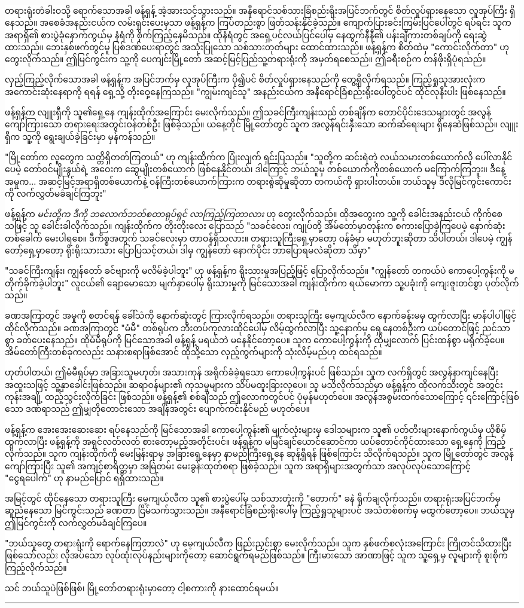 တရားရုံးတံခါးဝသို့ ရောက်သောအခါ ဖန့်ရှန့် အံ့အားသင့်သွားသည်။ အနီရောင်သစ်သားခြံစည်းရိုးအပြင်ဘက်တွင် စိတ်လှုပ်ရှားနေသော လူအုပ်ကြီး ရှိနေသည်။ အစေခံအနည်းငယ်က လမ်းရှင်းပေးမှသာ ဖန့်ရှန့်က ကြပ်တည်းစွာ ဖြတ်သန်းနိုင်ခဲ့သည်။ ကျောက်ပြားခင်းကြမ်းပြင်ပေါ်တွင် ရပ်ရင်း သူက အရာရှိ၏ စားပွဲခုံနောက်ကွယ်မှ နံရံကို စိုက်ကြည့်နေမိသည်။ ထိုနံရံတွင် အရှေ့ပင်လယ်ပြင်ပေါ်မှ နေထွက်နီနီ၏ ပန်းချီကားတစ်ချပ်ကို ရေးဆွဲထားသည်။ ဘေးနှစ်ဖက်တွင်မူ ပြစ်ဒဏ်ပေးရာတွင် အသုံးပြုသော သစ်သားတုတ်များ ထောင်ထားသည်။ ဖန့်ရှန့်က စိတ်ထဲမှ "ကောင်းလိုက်တာ" ဟု တွေးလိုက်သည်။ ဤမြင်ကွင်းက သူ့ကို ပေကျင်းမြို့တော် အဆင့်မြင့်ပြည်သူ့တရားရုံးကို အမှတ်ရစေသည်။ ဤခရီးစဉ်က တန်ဖိုးရှိပုံရသည်။

လှည့်ကြည့်လိုက်သောအခါ ဖန့်ရှန့်က အပြင်ဘက်မှ လူအုပ်ကြီးက ပို၍ပင် စိတ်လှုပ်ရှားနေသည်ကို တွေ့ရှိလိုက်ရသည်။ ကြည့်ရှုသူအားလုံးက အကောင်းဆုံးနေရာကို ရရန် ရှေ့သို့ တိုးဝှေ့နေကြသည်။ "ကျွမ်းကျင်သူ" အနည်းငယ်က အနီရောင်ခြံစည်းရိုးပေါ်တွင်ပင် ထိုင်လုနီးပါး ဖြစ်နေသည်။

ဖန့်ရှန့်က လျူးရှီကို သူ၏ရှေ့နေ ကျန်းထိုက်အကြောင်း မေးလိုက်သည်။ ဤသခင်ကြီးကျန်းသည် တစ်ချိန်က တောင်ပိုင်းဒေသများတွင် အလွန်ကျော်ကြားသော တရားရေးအတွင်းဝန်တစ်ဦး ဖြစ်ခဲ့သည်။ ယနေ့တိုင် မြို့တော်တွင် သူက အလွန်ရင်းနှီးသော ဆက်ဆံရေးများ ရှိနေဆဲဖြစ်သည်။ လျူးရှီက သူ့ကို ရွေးချယ်ခဲ့ခြင်းမှာ မှန်ကန်သည်။

"မြို့တော်က လူတွေက သတ္တိရှိတတ်ကြတယ်" ဟု ကျန်းထိုက်က ပြုံးလျက် ရှင်းပြသည်။ "သူတို့က ဆင်းရဲတဲ့ လယ်သမားတစ်ယောက်လို ပေါ်လာနိုင်ပေမဲ့ တော်ဝင်မျိုးနွယ်ရဲ့ အဝေးက ဆွေမျိုးတစ်ယောက် ဖြစ်နေနိုင်တယ်၊ ဒါကြောင့် ဘယ်သူမှ တစ်ယောက်ကိုတစ်ယောက် မကြောက်ကြဘူး။ ဒီနေ့အမှုက... အဆင့်မြင့်အရာရှိတစ်ယောက်နဲ့ ဝန်ကြီးတစ်ယောက်ကြားက တရားစွဲဆိုမှုဆိုတာ တကယ်ကို ရှားပါးတယ်။ ဘယ်သူမှ ဒီလိုမြင်ကွင်းကောင်းကို လက်လွှတ်မခံချင်ကြဘူး"

ဖန့်ရှန့်က _မင်းတို့က ဒီကို ဘလောက်ဘတ်စတာရုပ်ရှင် လာကြည့်ကြတာလား_ ဟု တွေးလိုက်သည်။ ထိုအတွေးက သူ့ကို ခေါင်းအနည်းငယ် ကိုက်စေသဖြင့် သူ ခေါင်းခါလိုက်သည်။ ကျန်းထိုက်က တိုးတိုးလေး ပြောသည် "သခင်လေး၊ ကျုပ်တို့ အိမ်တော်မှာတုန်းက စကားပြောခဲ့ကြပေမဲ့ နောက်ဆုံးတစ်ခေါက် မေးပါရစေ။ ဒီကိစ္စအတွက် သခင်လေးမှာ တာဝန်ရှိသလား။ တရားသူကြီးရှေ့မှာတော့ ဝန်ခံမှာ မဟုတ်ဘူးဆိုတာ သိပါတယ်၊ ဒါပေမဲ့ ကျွန်တော့်ရှေ့မှာတော့ ရိုးရိုးသားသား ပြောပြသင့်တယ်၊ ဒါမှ ကျွန်တော် နောက်ပိုင်း ဘာပြောရမလဲဆိုတာ သိမှာ"

"သခင်ကြီးကျန်း၊ ကျွန်တော် ခင်ဗျားကို မလိမ်ခဲ့ပါဘူး" ဟု ဖန့်ရှန့်က ရိုးသားမှုအပြည့်ဖြင့် ပြောလိုက်သည်။ "ကျွန်တော် တကယ်ပဲ ကောပေါ့ကွန်းကို မတိုက်ခိုက်ခဲ့ပါဘူး" လူငယ်၏ ချောမောသော မျက်နှာပေါ်မှ ရိုးသားမှုကို မြင်သောအခါ ကျန်းထိုက်က ရယ်မောကာ သူ့ပခုံးကို ကျေးဇူးတင်စွာ ပုတ်လိုက်သည်။

ခဏအကြာတွင် အမှုကို စတင်ရန် ခေါ်သံကို နောက်ဆုံးတွင် ကြားလိုက်ရသည်။ တရားသူကြီး မေ့ကျယ်လီက နောက်ခန်းမမှ ထွက်လာပြီး မာန်ပါပါဖြင့် ထိုင်လိုက်သည်။ ခဏအကြာတွင် "မံမီ" တစ်ရုပ်က ဘီးတပ်ကုလားထိုင်ပေါ်မှ လိမ့်ထွက်လာပြီး သူ့နောက်မှ ရှေ့နေတစ်ဦးက ယပ်တောင်ဖြင့် ညင်သာစွာ ခတ်ပေးနေသည်။ ထိုမံမီရုပ်ကို မြင်သောအခါ ဖန့်ရှန့် မရယ်ဘဲ မနေနိုင်တော့ပေ။ သူက ကောပေါ့ကွန်းကို ထိုမျှလောက် ပြင်းထန်စွာ မရိုက်ခဲ့ပေ။ အိမ်တော်ကြီးတစ်ခုကလည်း သနားစရာဖြစ်အောင် ထိုသို့သော လှည့်ကွက်များကို သုံးလိမ့်မည်ဟု ထင်ရသည်။

ဟုတ်ပါတယ်၊ ဤမံမီရုပ်မှာ အခြားသူမဟုတ်၊ အသားကုန် အရိုက်ခံခဲ့ရသော ကောပေါ့ကွန်းပင် ဖြစ်သည်။ သူက လက်ရှိတွင် အလွန်နာကျင်နေပြီး အထူးသဖြင့် သူ့နှာခေါင်းဖြစ်သည်။ ဆရာဝန်များ၏ ကုသမှုများက သိပ်မထူးခြားလှပေ။ သူ မသိလိုက်သည်မှာ ဖန့်ရှန့်က ထိုလက်သီးတွင် အတွင်းကုန်းအချို့ ထည့်သွင်းလိုက်ခြင်း ဖြစ်သည်။ ဖန့်ရှန့်၏ စစ်ချီသည် ဤလောကတွင်ပင် ပုံမှန်မဟုတ်ပေ။ အလွန်အစွမ်းထက်သောကြောင့် ၎င်းကြောင့်ဖြစ်သော ဒဏ်ရာသည် ဤမျှတိုတောင်းသော အချိန်အတွင်း ပျောက်ကင်းနိုင်မည် မဟုတ်ပေ။

ဖန့်ရှန့်က အေးအေးဆေးဆေး ရပ်နေသည်ကို မြင်သောအခါ ကောပေါ့ကွန်း၏ မျက်လုံးများမှ ဒေါသများက သူ၏ ပတ်တီးများနောက်ကွယ်မှ ယိုစိမ့်ထွက်လာပြီး ဖန့်ရှန့်ကို အရှင်လတ်လတ် စားတော့မည့်အတိုင်းပင်။ ဖန့်ရှန့်က မမြင်ချင်ယောင်ဆောင်ကာ ယပ်တောင်ကိုင်ထားသော ရှေ့နေကို ကြည့်လိုက်သည်။ သူက ကျန်းထိုက်ကို မေးမြန်းရာမှ အခြားရှေ့နေမှာ နာမည်ကြီးရှေ့နေ ဆုန့်ရှီရန် ဖြစ်ကြောင်း သိလိုက်ရသည်။ သူက မြို့တော်တွင် အလွန်ကျော်ကြားပြီး သူ၏ အကျင့်စာရိတ္တမှာ အမြဲတမ်း မေးခွန်းထုတ်စရာ ဖြစ်ခဲ့သည်။ သူက အရာရှိများအတွက်သာ အလုပ်လုပ်သောကြောင့် "ငွေရပေါက်" ဟု နာမည်ပြောင် ရရှိထားသည်။

အမြင့်တွင် ထိုင်နေသော တရားသူကြီး မေ့ကျယ်လီက သူ၏ စားပွဲပေါ်မှ သစ်သားတုံးကို "တောက်" ခနဲ ရိုက်ချလိုက်သည်။ တရားရုံးအပြင်ဘက်မှ ဆူညံနေသော မြင်ကွင်းသည် ခဏတာ ငြိမ်သက်သွားသည်။ အနီရောင်ခြံစည်းရိုးပေါ်မှ ကြည့်ရှုသူများပင် အသံတစ်စက်မှ မထွက်တော့ပေ။ ဘယ်သူမှ ဤမြင်ကွင်းကို လက်လွှတ်မခံချင်ကြပေ။

"ဘယ်သူတွေ တရားရုံးကို ရောက်နေကြတာလဲ" ဟု မေ့ကျယ်လီက ဖြည်းညှင်းစွာ မေးလိုက်သည်။ သူက နှစ်ဖက်စလုံးအကြောင်း ကြိုတင်သိထားပြီး ဖြစ်သော်လည်း လိုအပ်သော လုပ်ထုံးလုပ်နည်းများကိုတော့ ဆောင်ရွက်ရမည်ဖြစ်သည်။ ကြီးမားသော အာဏာဖြင့် သူက သူ့ရှေ့မှ လူများကို စူးစိုက်ကြည့်လိုက်သည်။

သင် ဘယ်သူပဲဖြစ်ဖြစ်၊ မြို့တော်တရားရုံးမှာတော့ ငါ့စကားကို နားထောင်ရမယ်။

---
